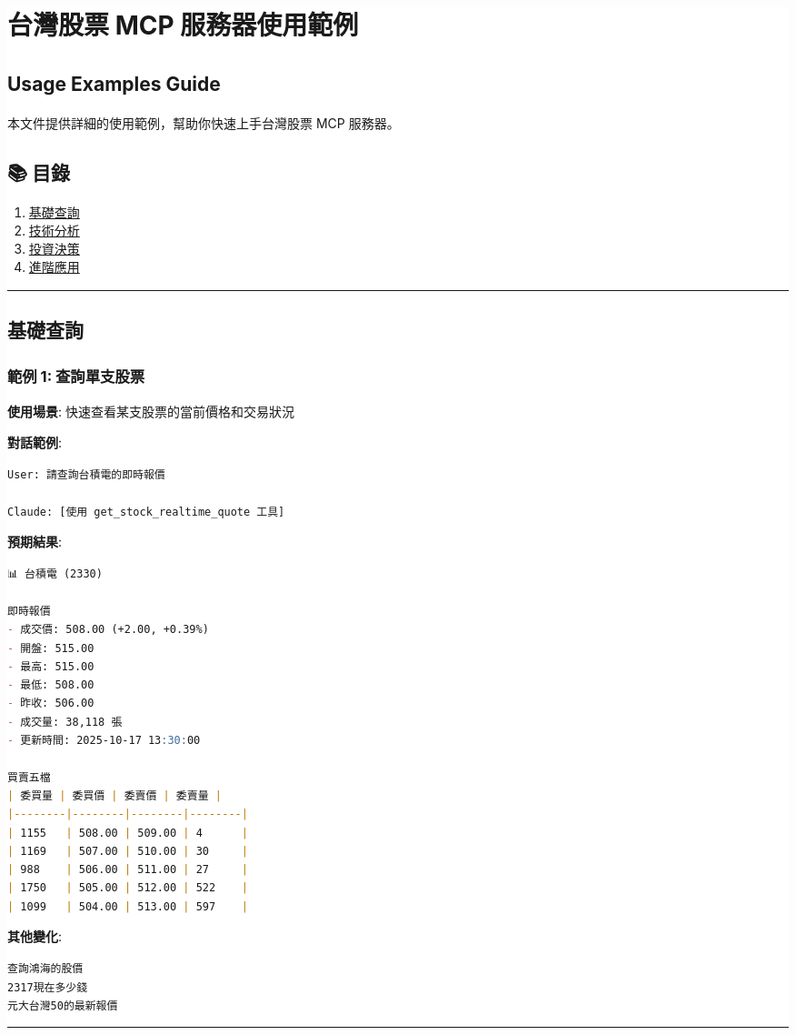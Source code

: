 # 台灣股票 MCP 服務器使用範例
## Usage Examples Guide

本文件提供詳細的使用範例，幫助你快速上手台灣股票 MCP 服務器。

## 📚 目錄

1. [基礎查詢](#基礎查詢)
2. [技術分析](#技術分析)
3. [投資決策](#投資決策)
4. [進階應用](#進階應用)

---

## 基礎查詢

### 範例 1: 查詢單支股票

**使用場景**: 快速查看某支股票的當前價格和交易狀況

**對話範例**:
```
User: 請查詢台積電的即時報價

Claude: [使用 get_stock_realtime_quote 工具]
```

**預期結果**:
```markdown
📊 台積電 (2330)

即時報價
- 成交價: 508.00 (+2.00, +0.39%)
- 開盤: 515.00
- 最高: 515.00
- 最低: 508.00
- 昨收: 506.00
- 成交量: 38,118 張
- 更新時間: 2025-10-17 13:30:00

買賣五檔
| 委買量 | 委買價 | 委賣價 | 委賣量 |
|--------|--------|--------|--------|
| 1155   | 508.00 | 509.00 | 4      |
| 1169   | 507.00 | 510.00 | 30     |
| 988    | 506.00 | 511.00 | 27     |
| 1750   | 505.00 | 512.00 | 522    |
| 1099   | 504.00 | 513.00 | 597    |
```

**其他變化**:
```
查詢鴻海的股價
2317現在多少錢
元大台灣50的最新報價
```

---